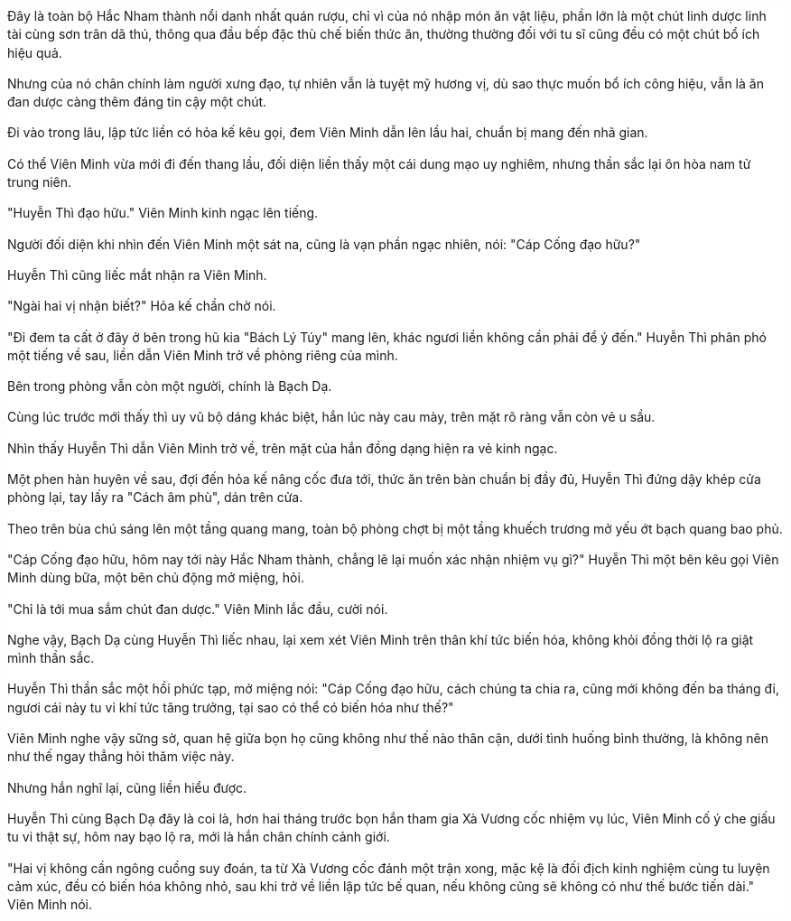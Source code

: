 Đây là toàn bộ Hắc Nham thành nổi danh nhất quán rượu, chỉ vì của nó nhập món ăn vật liệu, phần lớn là một chút linh dược linh tài cùng sơn trân dã thú, thông qua đầu bếp đặc thù chế biến thức ăn, thường thường đối với tu sĩ cũng đều có một chút bổ ích hiệu quả.

Nhưng của nó chân chính làm người xưng đạo, tự nhiên vẫn là tuyệt mỹ hương vị, dù sao thực muốn bổ ích công hiệu, vẫn là ăn đan dược càng thêm đáng tin cậy một chút.

Đi vào trong lâu, lập tức liền có hỏa kế kêu gọi, đem Viên Minh dẫn lên lầu hai, chuẩn bị mang đến nhã gian.

Có thể Viên Minh vừa mới đi đến thang lầu, đối diện liền thấy một cái dung mạo uy nghiêm, nhưng thần sắc lại ôn hòa nam tử trung niên.

"Huyễn Thì đạo hữu." Viên Minh kinh ngạc lên tiếng.

Người đối diện khi nhìn đến Viên Minh một sát na, cũng là vạn phần ngạc nhiên, nói: "Cáp Cống đạo hữu?"

Huyễn Thì cũng liếc mắt nhận ra Viên Minh.

"Ngài hai vị nhận biết?" Hỏa kế chần chờ nói.

"Đi đem ta cất ở đây ở bên trong hũ kia "Bách Lý Túy" mang lên, khác ngươi liền không cần phải để ý đến." Huyễn Thì phân phó một tiếng về sau, liền dẫn Viên Minh trở về phòng riêng của mình.

Bên trong phòng vẫn còn một người, chính là Bạch Dạ.

Cùng lúc trước mới thấy thì uy vũ bộ dáng khác biệt, hắn lúc này cau mày, trên mặt rõ ràng vẫn còn vẻ u sầu.

Nhìn thấy Huyễn Thì dẫn Viên Minh trở về, trên mặt của hắn đồng dạng hiện ra vẻ kinh ngạc.

Một phen hàn huyên về sau, đợi đến hỏa kế nâng cốc đưa tới, thức ăn trên bàn chuẩn bị đầy đủ, Huyễn Thì đứng dậy khép cửa phòng lại, tay lấy ra "Cách âm phù", dán trên cửa.

Theo trên bùa chú sáng lên một tầng quang mang, toàn bộ phòng chợt bị một tầng khuếch trương mở yếu ớt bạch quang bao phủ.

"Cáp Cống đạo hữu, hôm nay tới này Hắc Nham thành, chẳng lẽ lại muốn xác nhận nhiệm vụ gì?" Huyễn Thì một bên kêu gọi Viên Minh dùng bữa, một bên chủ động mở miệng, hỏi.

"Chỉ là tới mua sắm chút đan dược." Viên Minh lắc đầu, cười nói.

Nghe vậy, Bạch Dạ cùng Huyễn Thì liếc nhau, lại xem xét Viên Minh trên thân khí tức biến hóa, không khỏi đồng thời lộ ra giật mình thần sắc.

Huyễn Thì thần sắc một hồi phức tạp, mở miệng nói: "Cáp Cống đạo hữu, cách chúng ta chia ra, cũng mới không đến ba tháng đi, ngươi cái này tu vi khí tức tăng trưởng, tại sao có thể có biến hóa như thế?"

Viên Minh nghe vậy sững sờ, quan hệ giữa bọn họ cũng không như thế nào thân cận, dưới tình huống bình thường, là không nên như thế ngay thẳng hỏi thăm việc này.

Nhưng hắn nghĩ lại, cũng liền hiểu được.

Huyễn Thì cùng Bạch Dạ đây là coi là, hơn hai tháng trước bọn hắn tham gia Xà Vương cốc nhiệm vụ lúc, Viên Minh cố ý che giấu tu vi thật sự, hôm nay bạo lộ ra, mới là hắn chân chính cảnh giới.

"Hai vị không cần ngông cuồng suy đoán, ta từ Xà Vương cốc đánh một trận xong, mặc kệ là đối địch kinh nghiệm cùng tu luyện cảm xúc, đều có biến hóa không nhỏ, sau khi trở về liền lập tức bế quan, nếu không cũng sẽ không có như thế bước tiến dài." Viên Minh nói.
